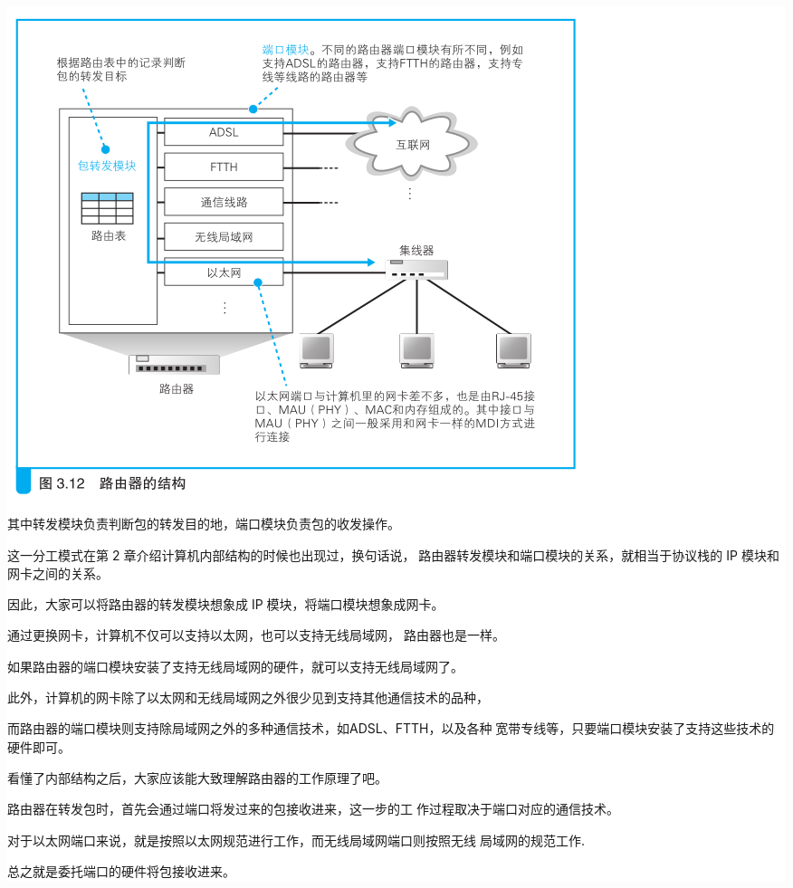 ![](images/3.12.png)

其中转发模块负责判断包的转发目的地，端口模块负责包的收发操作。

这一分工模式在第 2 章介绍计算机内部结构的时候也出现过，换句话说，
路由器转发模块和端口模块的关系，就相当于协议栈的 IP 模块和网卡之间的关系。

因此，大家可以将路由器的转发模块想象成 IP 模块，将端口模块想象成网卡。

通过更换网卡，计算机不仅可以支持以太网，也可以支持无线局域网，
路由器也是一样。

如果路由器的端口模块安装了支持无线局域网的硬件，就可以支持无线局域网了。

此外，计算机的网卡除了以太网和无线局域网之外很少见到支持其他通信技术的品种，

而路由器的端口模块则支持除局域网之外的多种通信技术，如ADSL、FTTH，以及各种
宽带专线等，只要端口模块安装了支持这些技术的硬件即可。

看懂了内部结构之后，大家应该能大致理解路由器的工作原理了吧。

路由器在转发包时，首先会通过端口将发过来的包接收进来，这一步的工
作过程取决于端口对应的通信技术。

对于以太网端口来说，就是按照以太网规范进行工作，而无线局域网端口则按照无线
局域网的规范工作.

总之就是委托端口的硬件将包接收进来。
